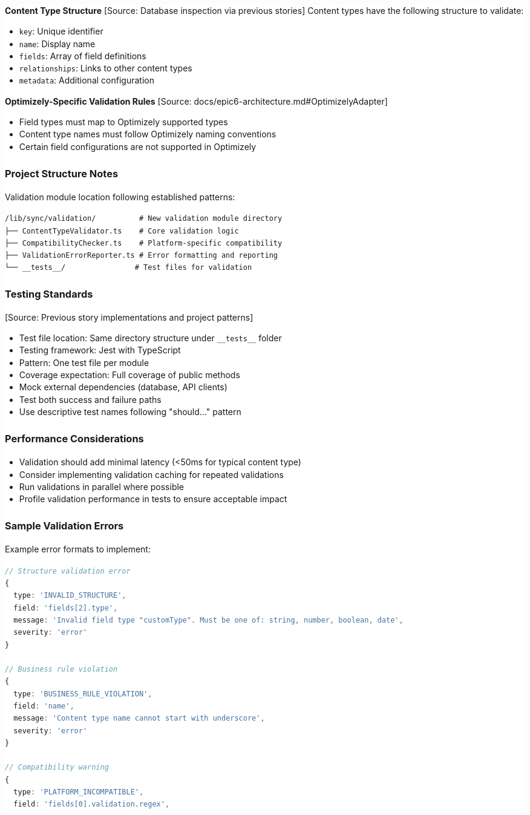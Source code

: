 **Content Type Structure**
[Source: Database inspection via previous stories]
Content types have the following structure to validate:
- `key`: Unique identifier
- `name`: Display name
- `fields`: Array of field definitions
- `relationships`: Links to other content types
- `metadata`: Additional configuration

**Optimizely-Specific Validation Rules**
[Source: docs/epic6-architecture.md#OptimizelyAdapter]
- Field types must map to Optimizely supported types
- Content type names must follow Optimizely naming conventions
- Certain field configurations are not supported in Optimizely

### Project Structure Notes
Validation module location following established patterns:
```
/lib/sync/validation/          # New validation module directory
├── ContentTypeValidator.ts    # Core validation logic
├── CompatibilityChecker.ts    # Platform-specific compatibility
├── ValidationErrorReporter.ts # Error formatting and reporting
└── __tests__/                # Test files for validation
```

### Testing Standards
[Source: Previous story implementations and project patterns]
- Test file location: Same directory structure under `__tests__` folder
- Testing framework: Jest with TypeScript
- Pattern: One test file per module
- Coverage expectation: Full coverage of public methods
- Mock external dependencies (database, API clients)
- Test both success and failure paths
- Use descriptive test names following "should..." pattern

### Performance Considerations
- Validation should add minimal latency (<50ms for typical content type)
- Consider implementing validation caching for repeated validations
- Run validations in parallel where possible
- Profile validation performance in tests to ensure acceptable impact

### Sample Validation Errors
Example error formats to implement:
```typescript
// Structure validation error
{
  type: 'INVALID_STRUCTURE',
  field: 'fields[2].type',
  message: 'Invalid field type "customType". Must be one of: string, number, boolean, date',
  severity: 'error'
}

// Business rule violation
{
  type: 'BUSINESS_RULE_VIOLATION',
  field: 'name',
  message: 'Content type name cannot start with underscore',
  severity: 'error'
}

// Compatibility warning
{
  type: 'PLATFORM_INCOMPATIBLE',
  field: 'fields[0].validation.regex',
```